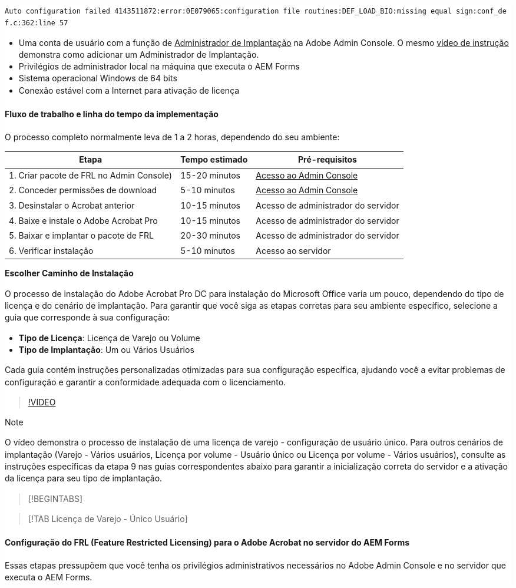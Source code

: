   ```Auto configuration failed 4143511872:error:0E079065:configuration file routines:DEF_LOAD_BIO:missing equal sign:conf_def.c:362:line 57```
* Uma conta de usuário com a função de [Administrador de Implantação](https://helpx.adobe.com/in/enterprise/global-admin-console/manage-administrators.html) na Adobe Admin Console. O mesmo [vídeo de instrução](https://www.youtube.com/watch?v=xO2T0I6SvsU&list=PLHRegP5ZOj7CpijZyD8pB9rIMJkvO6FnI&t=81s) demonstra como adicionar um Administrador de Implantação.
* Privilégios de administrador local na máquina que executa o AEM Forms
* Sistema operacional Windows de 64 bits
* Conexão estável com a Internet para ativação de licença
<!-- Backup solution for existing Acrobat settings
 Supported version of Adobe Acrobat (see [Adobe documentation](https://helpx.adobe.com/acrobat/kb/acrobat-dc-compatibility-with-windows-macos.html) for details) -->


#### Fluxo de trabalho e linha do tempo da implementação

O processo completo normalmente leva de 1 a 2 horas, dependendo do seu ambiente:

| Etapa | Tempo estimado | Pré-requisitos |
|------|----------------|---------------|
| &#x200B;1. Criar pacote de FRL no Admin Console) | 15-20 minutos | [Acesso ao Admin Console](https://helpx.adobe.com/in/enterprise/admin-guide.html) |
| &#x200B;2. Conceder permissões de download | 5-10 minutos | [Acesso ao Admin Console](https://helpx.adobe.com/in/enterprise/global-admin-console/manage-administrators.html) |
| &#x200B;3. Desinstalar o Acrobat anterior | 10-15 minutos | Acesso de administrador do servidor |
| &#x200B;4. Baixe e instale o Adobe Acrobat Pro | 10-15 minutos | Acesso de administrador do servidor |
| &#x200B;5. Baixar e implantar o pacote de FRL | 20-30 minutos | Acesso de administrador do servidor |
| &#x200B;6. Verificar instalação | 5-10 minutos | Acesso ao servidor |

<!-- ![Workflow diagram showing the FRL implementation process](/help/forms/using/assets/frl.svg) -->

**Escolher Caminho de Instalação**

O processo de instalação do Adobe Acrobat Pro DC para instalação do Microsoft Office varia um pouco, dependendo do tipo de licença e do cenário de implantação. Para garantir que você siga as etapas corretas para seu ambiente específico, selecione a guia que corresponde à sua configuração:

* **Tipo de Licença**: Licença de Varejo ou Volume
* **Tipo de Implantação**: Um ou Vários Usuários

Cada guia contém instruções personalizadas otimizadas para sua configuração específica, ajudando você a evitar problemas de configuração e garantir a conformidade adequada com o licenciamento.

>[!VIDEO](https://video.tv.adobe.com/v/3469669)

>[!NOTE]
>
>O vídeo demonstra o processo de instalação de uma licença de varejo - configuração de usuário único. Para outros cenários de implantação (Varejo - Vários usuários, Licença por volume - Usuário único ou Licença por volume - Vários usuários), consulte as instruções específicas da etapa 9 nas guias correspondentes abaixo para garantir a inicialização correta do servidor e a ativação da licença para seu tipo de implantação.

>[!BEGINTABS]

>[!TAB Licença de Varejo - Único Usuário]

#### Configuração do FRL (Feature Restricted Licensing) para o Adobe Acrobat no servidor do AEM Forms

Essas etapas pressupõem que você tenha os privilégios administrativos necessários no Adobe Admin Console e no servidor que executa o AEM Forms.
  ```